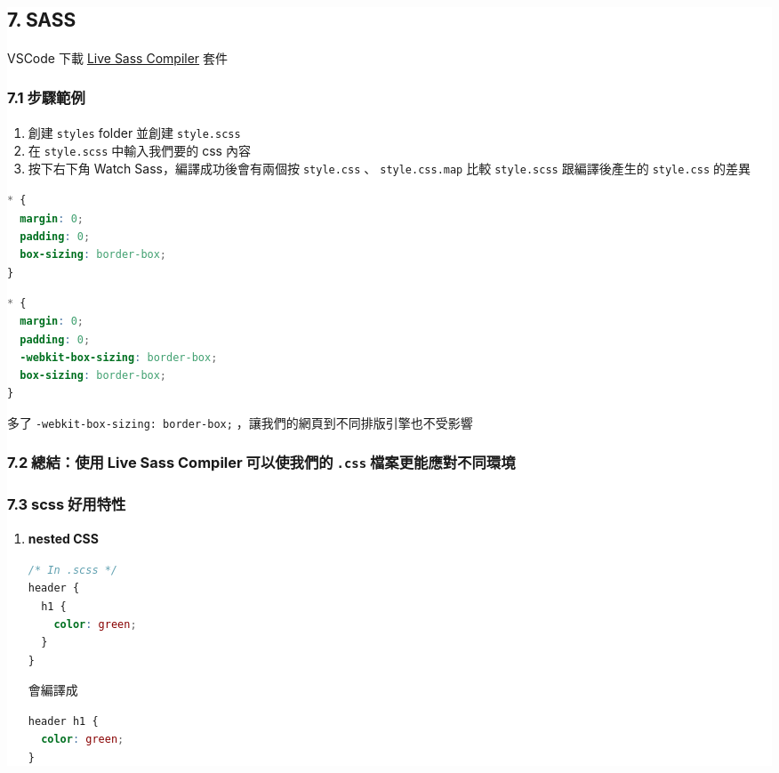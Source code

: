 ## 7. SASS

VSCode 下載 [Live Sass Compiler](https://marketplace.visualstudio.com/items?itemName=ritwickdey.live-sass) 套件

### 7.1 **步驟範例**

1. 創建 `styles` folder 並創建 `style.scss`
2. 在 `style.scss` 中輸入我們要的 css 內容
3. 按下右下角 Watch Sass，編譯成功後會有兩個按 `style.css` 、 `style.css.map`
   比較 `style.scss` 跟編譯後產生的 `style.css` 的差異

```scss
* {
  margin: 0;
  padding: 0;
  box-sizing: border-box;
}
```

```css
* {
  margin: 0;
  padding: 0;
  -webkit-box-sizing: border-box;
  box-sizing: border-box;
}
```

多了 `-webkit-box-sizing: border-box;` ，讓我們的網頁到不同排版引擎也不受影響

### 7.2 總結：**使用 Live Sass Compiler 可以使我們的 `.css` 檔案更能應對不同環境**

### 7.3 scss 好用特性

1. **nested CSS**

   ```scss
   /* In .scss */
   header {
     h1 {
       color: green;
     }
   }
   ```

   會編譯成

   ```css
   header h1 {
     color: green;
   }
   ```
